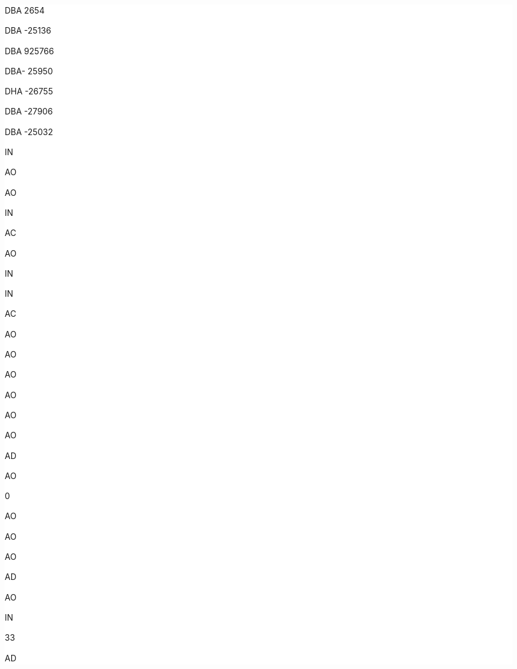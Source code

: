 DBA 2654

DBA -25136

DBA 925766

DBA- 25950

DHA -26755

DBA -27906

DBA -25032

IN

AO

AO

IN

AC

AO

IN

IN

AC

AO

AO

AO

AO

AO

AO

AD

AO

0

AO

AO

AO

AD

AO

IN

33

AD
